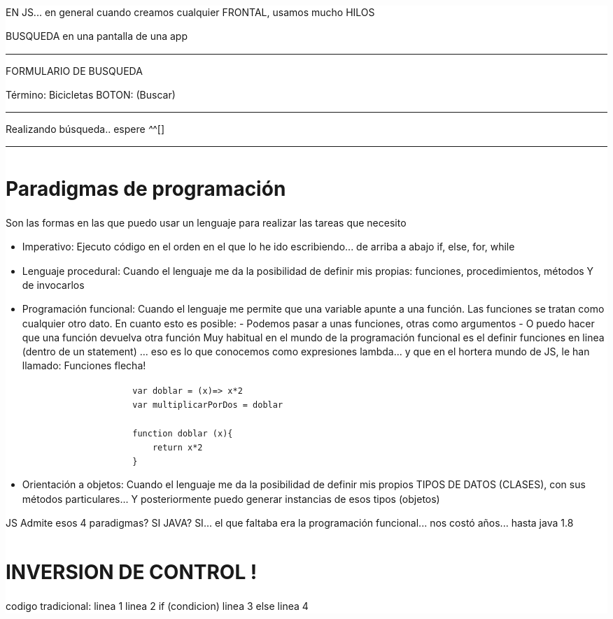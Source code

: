 EN JS... en general cuando creamos cualquier FRONTAL, usamos mucho HILOS

BUSQUEDA en una pantalla de una app

*********************************************
FORMULARIO DE BUSQUEDA

Término: Bicicletas
                            BOTON: (Buscar)
*********************************************
Realizando búsqueda.. espere *^*^[]

---

# Paradigmas de programación

Son las formas en las que puedo usar un lenguaje para realizar las tareas que necesito
- Imperativo: Ejecuto código en el orden en el que lo he ido escribiendo...  de arriba a abajo
              if, else, for, while
- Lenguaje procedural: Cuando el lenguaje me da la posibilidad de definir mis propias: funciones, procedimientos, métodos
                        Y de invocarlos
- Programación funcional: Cuando el lenguaje me permite que una variable apunte a una función.
                            Las funciones se tratan como cualquier otro dato.
                            En cuanto esto es posible:
                                - Podemos pasar a unas funciones, otras como argumentos
                                - O puedo hacer que una función devuelva otra función
                            Muy habitual en el mundo de la programación funcional es el definir funciones en linea (dentro de un statement) ... eso es lo que conocemos como expresiones lambda... y que en el hortera mundo de JS, le han llamado: Funciones flecha!

                            var doblar = (x)=> x*2
                            var multiplicarPorDos = doblar

                            function doblar (x){
                                return x*2
                            }

- Orientación a objetos: Cuando el lenguaje me da la posibilidad de definir mis propios TIPOS DE DATOS (CLASES), con sus métodos particulares... Y posteriormente puedo generar instancias de esos tipos (objetos)

JS Admite esos 4 paradigmas? SI
JAVA?                        SI... el que faltaba era la programación funcional... nos costó años... hasta java 1.8

# INVERSION DE CONTROL !

codigo tradicional:
linea 1
linea 2
if (condicion)
    linea 3
else
    linea 4
